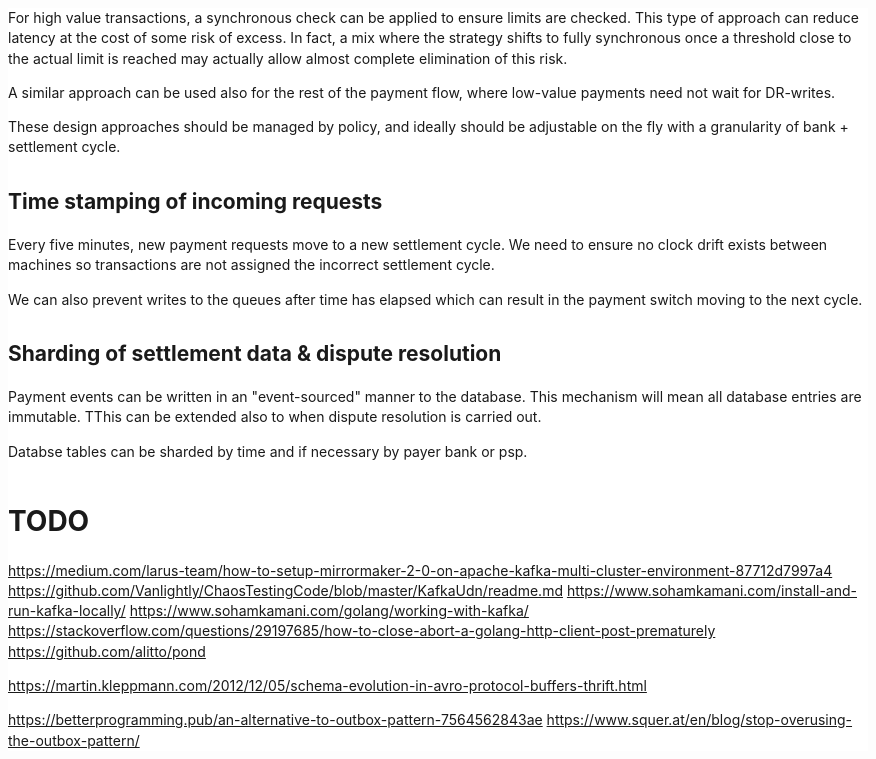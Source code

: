 For high value transactions, a synchronous check can be applied to ensure limits are checked. This type of approach can reduce latency at the cost of some risk of excess. In fact, a mix where the strategy shifts to fully synchronous once a threshold close to the actual limit is reached may actually allow almost complete elimination of this risk.

A similar approach can be used also for the rest of the payment flow, where low-value payments need not wait for DR-writes.

These design approaches should be managed by policy, and ideally should be adjustable on the fly with a granularity of bank + settlement cycle.

## Time stamping of incoming requests

Every five minutes, new payment requests move to a new settlement cycle. We need to ensure no clock drift exists between machines so transactions are not assigned the incorrect settlement cycle.

We can also prevent writes to the queues after time has elapsed which can result in the payment switch moving to the next cycle.

## Sharding of settlement data & dispute resolution

Payment events can be written in an "event-sourced" manner to the database. This mechanism will mean all database entries are immutable. TThis can be extended also to when dispute resolution is carried out.

Databse tables can be sharded by time and if necessary by payer bank or psp.

# TODO
https://medium.com/larus-team/how-to-setup-mirrormaker-2-0-on-apache-kafka-multi-cluster-environment-87712d7997a4
https://github.com/Vanlightly/ChaosTestingCode/blob/master/KafkaUdn/readme.md
https://www.sohamkamani.com/install-and-run-kafka-locally/
https://www.sohamkamani.com/golang/working-with-kafka/
https://stackoverflow.com/questions/29197685/how-to-close-abort-a-golang-http-client-post-prematurely
https://github.com/alitto/pond


https://martin.kleppmann.com/2012/12/05/schema-evolution-in-avro-protocol-buffers-thrift.html

https://betterprogramming.pub/an-alternative-to-outbox-pattern-7564562843ae
https://www.squer.at/en/blog/stop-overusing-the-outbox-pattern/
